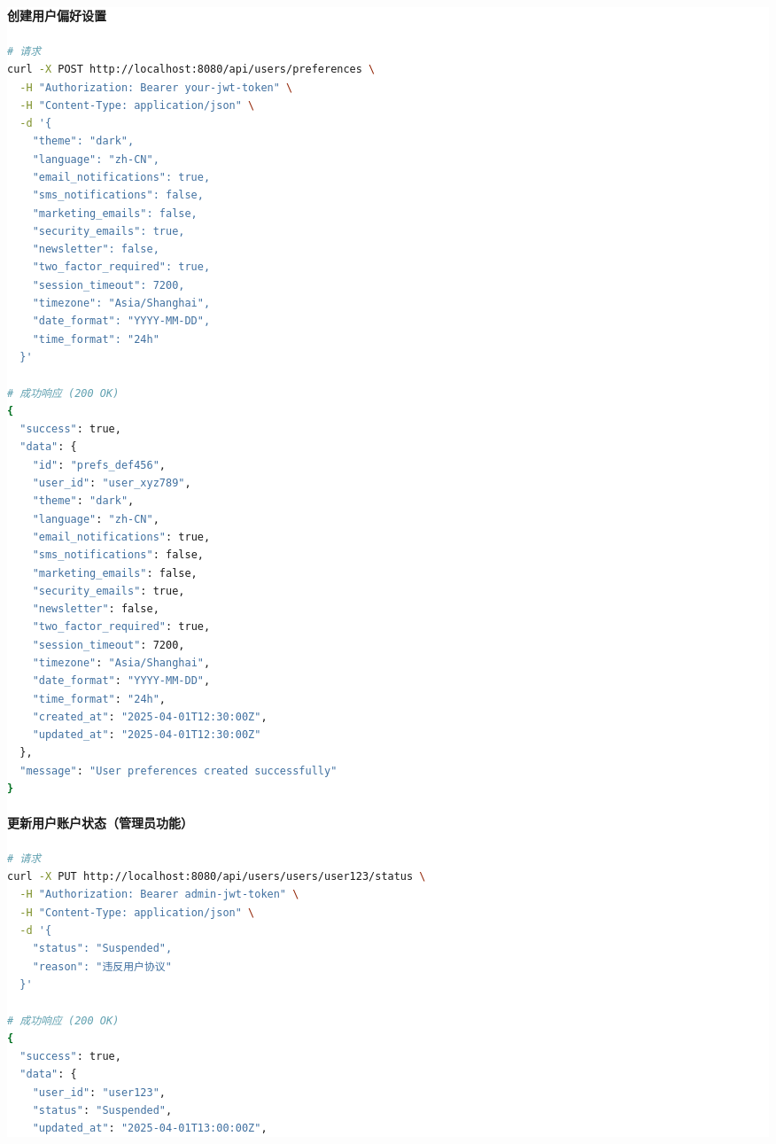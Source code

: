 #### 创建用户偏好设置
```bash
# 请求
curl -X POST http://localhost:8080/api/users/preferences \
  -H "Authorization: Bearer your-jwt-token" \
  -H "Content-Type: application/json" \
  -d '{
    "theme": "dark",
    "language": "zh-CN",
    "email_notifications": true,
    "sms_notifications": false,
    "marketing_emails": false,
    "security_emails": true,
    "newsletter": false,
    "two_factor_required": true,
    "session_timeout": 7200,
    "timezone": "Asia/Shanghai",
    "date_format": "YYYY-MM-DD",
    "time_format": "24h"
  }'

# 成功响应 (200 OK)
{
  "success": true,
  "data": {
    "id": "prefs_def456",
    "user_id": "user_xyz789",
    "theme": "dark",
    "language": "zh-CN",
    "email_notifications": true,
    "sms_notifications": false,
    "marketing_emails": false,
    "security_emails": true,
    "newsletter": false,
    "two_factor_required": true,
    "session_timeout": 7200,
    "timezone": "Asia/Shanghai",
    "date_format": "YYYY-MM-DD",
    "time_format": "24h",
    "created_at": "2025-04-01T12:30:00Z",
    "updated_at": "2025-04-01T12:30:00Z"
  },
  "message": "User preferences created successfully"
}
```

#### 更新用户账户状态（管理员功能）
```bash
# 请求
curl -X PUT http://localhost:8080/api/users/users/user123/status \
  -H "Authorization: Bearer admin-jwt-token" \
  -H "Content-Type: application/json" \
  -d '{
    "status": "Suspended",
    "reason": "违反用户协议"
  }'

# 成功响应 (200 OK)
{
  "success": true,
  "data": {
    "user_id": "user123",
    "status": "Suspended",
    "updated_at": "2025-04-01T13:00:00Z",
```